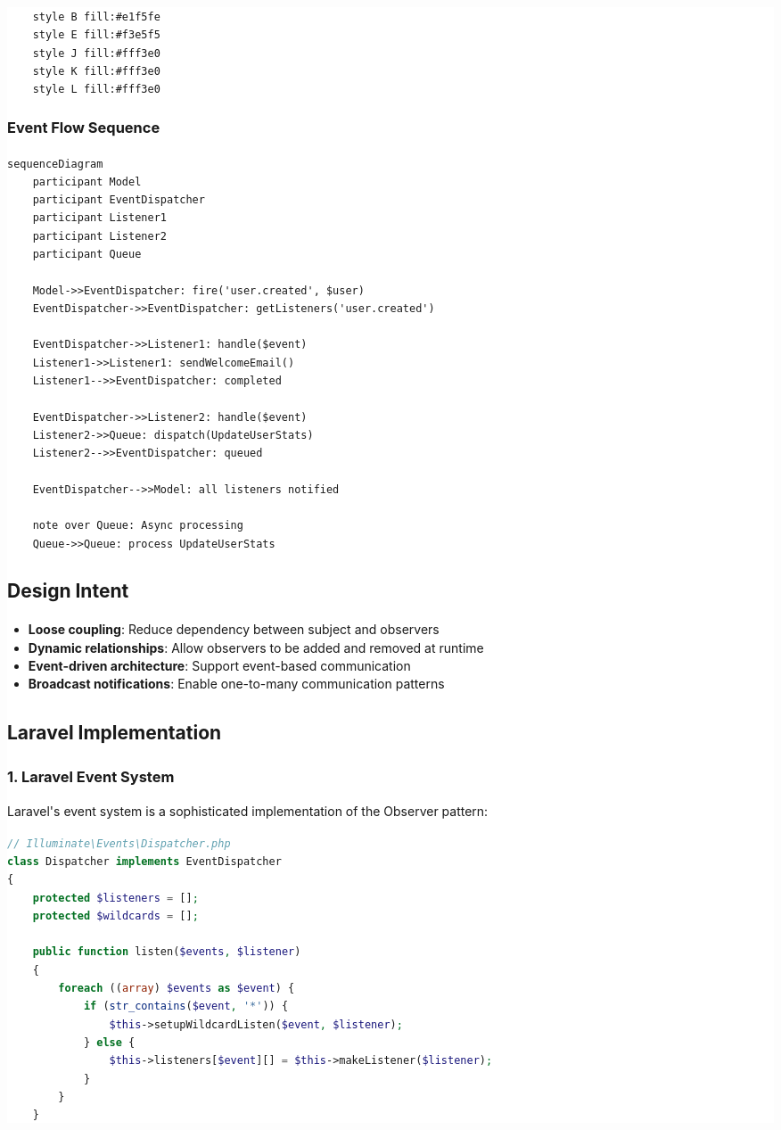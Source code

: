 ```mermaid
    style B fill:#e1f5fe
    style E fill:#f3e5f5
    style J fill:#fff3e0
    style K fill:#fff3e0
    style L fill:#fff3e0
```

### Event Flow Sequence

```mermaid
sequenceDiagram
    participant Model
    participant EventDispatcher
    participant Listener1
    participant Listener2
    participant Queue
    
    Model->>EventDispatcher: fire('user.created', $user)
    EventDispatcher->>EventDispatcher: getListeners('user.created')
    
    EventDispatcher->>Listener1: handle($event)
    Listener1->>Listener1: sendWelcomeEmail()
    Listener1-->>EventDispatcher: completed
    
    EventDispatcher->>Listener2: handle($event)
    Listener2->>Queue: dispatch(UpdateUserStats)
    Listener2-->>EventDispatcher: queued
    
    EventDispatcher-->>Model: all listeners notified
    
    note over Queue: Async processing
    Queue->>Queue: process UpdateUserStats
```

## Design Intent

- **Loose coupling**: Reduce dependency between subject and observers
- **Dynamic relationships**: Allow observers to be added and removed at runtime
- **Event-driven architecture**: Support event-based communication
- **Broadcast notifications**: Enable one-to-many communication patterns

## Laravel Implementation

### 1. Laravel Event System

Laravel's event system is a sophisticated implementation of the Observer pattern:

```php
// Illuminate\Events\Dispatcher.php
class Dispatcher implements EventDispatcher
{
    protected $listeners = [];
    protected $wildcards = [];
    
    public function listen($events, $listener)
    {
        foreach ((array) $events as $event) {
            if (str_contains($event, '*')) {
                $this->setupWildcardListen($event, $listener);
            } else {
                $this->listeners[$event][] = $this->makeListener($listener);
            }
        }
    }
```